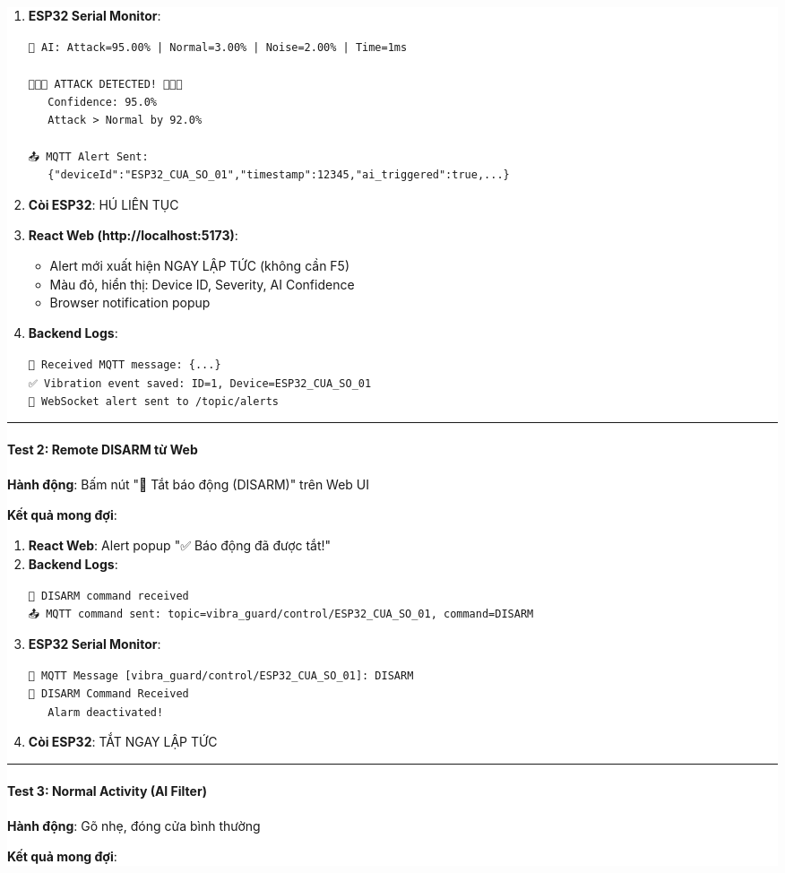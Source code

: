 1. **ESP32 Serial Monitor**:

   ```
   🧠 AI: Attack=95.00% | Normal=3.00% | Noise=2.00% | Time=1ms

   🚨🚨🚨 ATTACK DETECTED! 🚨🚨🚨
      Confidence: 95.0%
      Attack > Normal by 92.0%

   📤 MQTT Alert Sent:
      {"deviceId":"ESP32_CUA_SO_01","timestamp":12345,"ai_triggered":true,...}
   ```

2. **Còi ESP32**: HÚ LIÊN TỤC

3. **React Web (http://localhost:5173)**:

   - Alert mới xuất hiện NGAY LẬP TỨC (không cần F5)
   - Màu đỏ, hiển thị: Device ID, Severity, AI Confidence
   - Browser notification popup

4. **Backend Logs**:
   ```
   📨 Received MQTT message: {...}
   ✅ Vibration event saved: ID=1, Device=ESP32_CUA_SO_01
   📡 WebSocket alert sent to /topic/alerts
   ```

---

#### Test 2: Remote DISARM từ Web

**Hành động**: Bấm nút "🔕 Tắt báo động (DISARM)" trên Web UI

**Kết quả mong đợi**:

1. **React Web**: Alert popup "✅ Báo động đã được tắt!"
2. **Backend Logs**:
   ```
   🔕 DISARM command received
   📤 MQTT command sent: topic=vibra_guard/control/ESP32_CUA_SO_01, command=DISARM
   ```
3. **ESP32 Serial Monitor**:
   ```
   📨 MQTT Message [vibra_guard/control/ESP32_CUA_SO_01]: DISARM
   🔕 DISARM Command Received
      Alarm deactivated!
   ```
4. **Còi ESP32**: TẮT NGAY LẬP TỨC

---

#### Test 3: Normal Activity (AI Filter)

**Hành động**: Gõ nhẹ, đóng cửa bình thường

**Kết quả mong đợi**:
